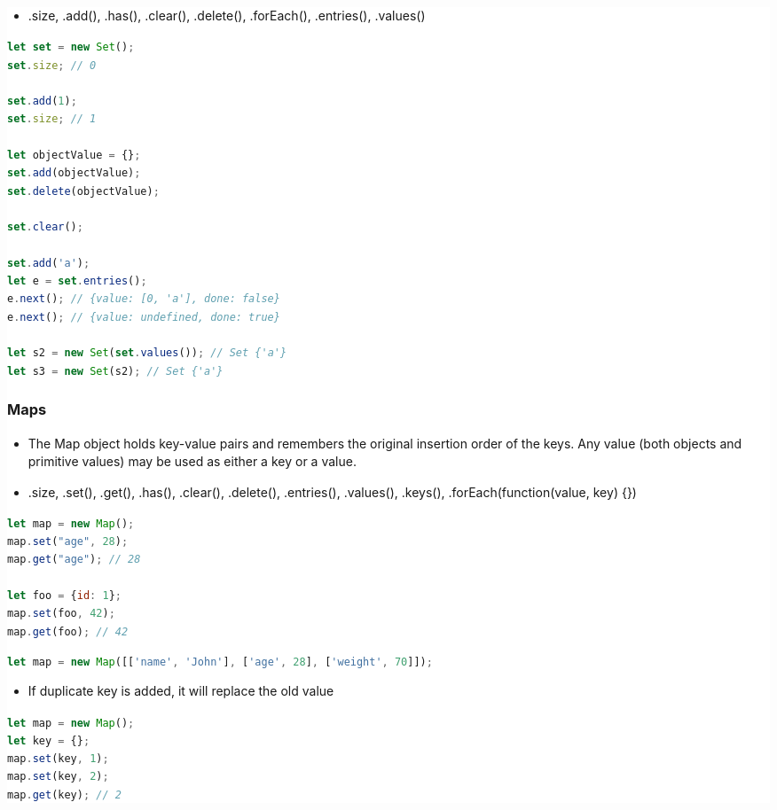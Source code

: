 - .size, .add(), .has(), .clear(), .delete(), .forEach(), .entries(), .values()

```javascript
let set = new Set();
set.size; // 0

set.add(1);
set.size; // 1

let objectValue = {};
set.add(objectValue);
set.delete(objectValue);

set.clear();

set.add('a');
let e = set.entries();
e.next(); // {value: [0, 'a'], done: false}
e.next(); // {value: undefined, done: true}

let s2 = new Set(set.values()); // Set {'a'}
let s3 = new Set(s2); // Set {'a'}
```

### Maps

- The Map object holds key-value pairs and remembers the original insertion order of the keys. Any value (both objects and primitive values) may be used as either a key or a value.

- .size, .set(), .get(), .has(), .clear(), .delete(), .entries(), .values(), .keys(), .forEach(function(value, key) {})

```javascript
let map = new Map();
map.set("age", 28);
map.get("age"); // 28

let foo = {id: 1};
map.set(foo, 42);
map.get(foo); // 42
```

```javascript
let map = new Map([['name', 'John'], ['age', 28], ['weight', 70]]);
```

- If duplicate key is added, it will replace the old value

```javascript
let map = new Map();
let key = {};
map.set(key, 1);
map.set(key, 2);
map.get(key); // 2
```
